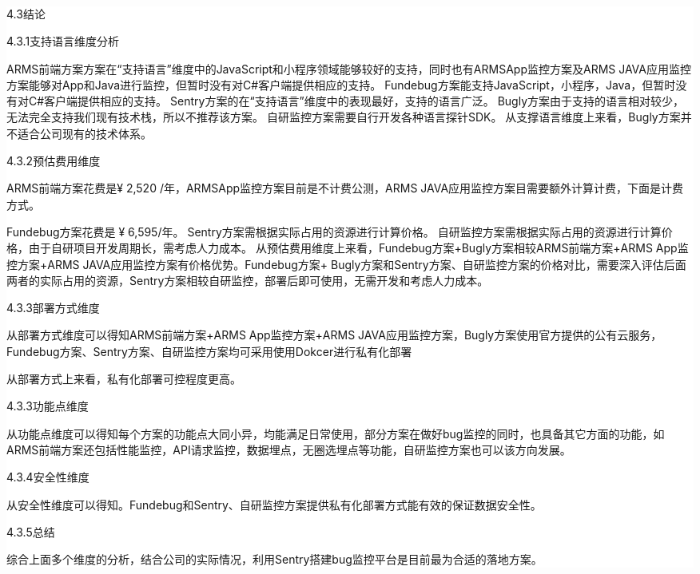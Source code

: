 4.3结论

4.3.1支持语言维度分析

ARMS前端方案方案在“支持语言”维度中的JavaScript和小程序领域能够较好的支持，同时也有ARMSApp监控方案及ARMS JAVA应用监控方案能够对App和Java进行监控，但暂时没有对C#客户端提供相应的支持。
Fundebug方案能支持JavaScript，小程序，Java，但暂时没有对C#客户端提供相应的支持。
Sentry方案的在“支持语言”维度中的表现最好，支持的语言广泛。
Bugly方案由于支持的语言相对较少，无法完全支持我们现有技术栈，所以不推荐该方案。
自研监控方案需要自行开发各种语言探针SDK。
从支撑语言维度上来看，Bugly方案并不适合公司现有的技术体系。

4.3.2预估费用维度

ARMS前端方案花费是¥ 2,520 /年，ARMSApp监控方案目前是不计费公测，ARMS JAVA应用监控方案目需要额外计算计费，下面是计费方式。


Fundebug方案花费是 ¥ 6,595/年。
Sentry方案需根据实际占用的资源进行计算价格。
自研监控方案需根据实际占用的资源进行计算价格，由于自研项目开发周期长，需考虑人力成本。
从预估费用维度上来看，Fundebug方案+Bugly方案相较ARMS前端方案+ARMS App监控方案+ARMS JAVA应用监控方案有价格优势。Fundebug方案+ Bugly方案和Sentry方案、自研监控方案的价格对比，需要深入评估后面两者的实际占用的资源，Sentry方案相较自研监控，部署后即可使用，无需开发和考虑人力成本。

4.3.3部署方式维度

从部署方式维度可以得知ARMS前端方案+ARMS App监控方案+ARMS JAVA应用监控方案，Bugly方案使用官方提供的公有云服务，Fundebug方案、Sentry方案、自研监控方案均可采用使用Dokcer进行私有化部署



从部署方式上来看，私有化部署可控程度更高。

4.3.3功能点维度

从功能点维度可以得知每个方案的功能点大同小异，均能满足日常使用，部分方案在做好bug监控的同时，也具备其它方面的功能，如ARMS前端方案还包括性能监控，API请求监控，数据埋点，无圈选埋点等功能，自研监控方案也可以该方向发展。

4.3.4安全性维度

从安全性维度可以得知。Fundebug和Sentry、自研监控方案提供私有化部署方式能有效的保证数据安全性。

4.3.5总结

综合上面多个维度的分析，结合公司的实际情况，利用Sentry搭建bug监控平台是目前最为合适的落地方案。